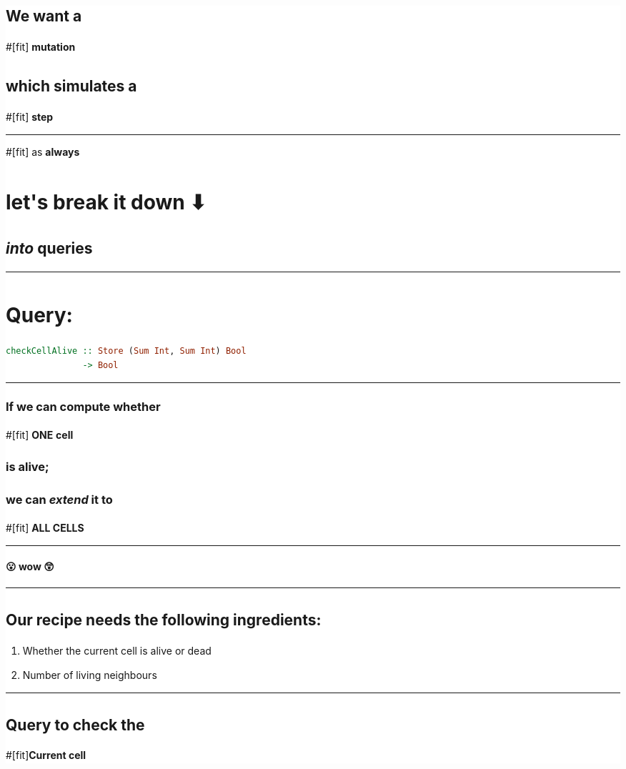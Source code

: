 
## We want a 
#[fit] **mutation**
## which simulates a
#[fit] **step**

---

#[fit] as **always**
# let's break it down ⬇
## _into_ **queries**

---

# Query:

```haskell
checkCellAlive :: Store (Sum Int, Sum Int) Bool
               -> Bool
```

---

### If we can compute whether
#[fit] **ONE** **cell** 
### is alive;
### we can _extend_ it to 
#[fit] **ALL CELLS**

---

#### 😮 wow 😲

---

## Our recipe needs the following ingredients:

1. Whether the current cell is alive or dead

2. Number of living neighbours


---

## Query to check the 
#[fit]**Current cell**
